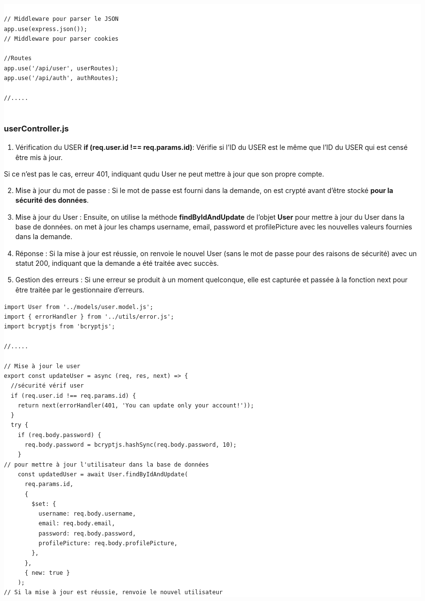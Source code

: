 ````

// Middleware pour parser le JSON
app.use(express.json()); 
// Middleware pour parser cookies

//Routes
app.use('/api/user', userRoutes);  
app.use('/api/auth', authRoutes);

//.....


````

### userController.js

1. Vérification du USER **if (req.user.id !== req.params.id)**: Vérifie si l’ID du USER est le même que l’ID du USER qui est censé être mis à jour. 

Si ce n’est pas le cas, erreur 401, indiquant qudu User ne peut mettre à jour que son propre compte.

2. Mise à jour du mot de passe : Si le mot de passe est fourni dans la demande, on est crypté avant d’être stocké **pour la sécurité des données**.

3. Mise à jour du User : Ensuite, on utilise la méthode **findByIdAndUpdate** de l’objet **User** pour mettre à jour du User dans la base de données. on met à jour les champs username, email, password et profilePicture avec les nouvelles valeurs fournies dans la demande.

4. Réponse : Si la mise à jour est réussie, on renvoie le nouvel User (sans le mot de passe pour des raisons de sécurité) avec un statut 200, indiquant que la demande a été traitée avec succès.

5. Gestion des erreurs : Si une erreur se produit à un moment quelconque, elle est capturée et passée à la fonction next pour être traitée par le gestionnaire d’erreurs.

````
import User from '../models/user.model.js';
import { errorHandler } from '../utils/error.js';
import bcryptjs from 'bcryptjs';

//.....

// Mise à jour le user
export const updateUser = async (req, res, next) => {
  //sécurité vérif user
  if (req.user.id !== req.params.id) {
    return next(errorHandler(401, 'You can update only your account!'));
  }
  try {
    if (req.body.password) {
      req.body.password = bcryptjs.hashSync(req.body.password, 10);
    }
// pour mettre à jour l'utilisateur dans la base de données
    const updatedUser = await User.findByIdAndUpdate(
      req.params.id,
      {
        $set: {
          username: req.body.username,
          email: req.body.email,
          password: req.body.password,
          profilePicture: req.body.profilePicture,
        },
      },
      { new: true }
    );
// Si la mise à jour est réussie, renvoie le nouvel utilisateur 
````